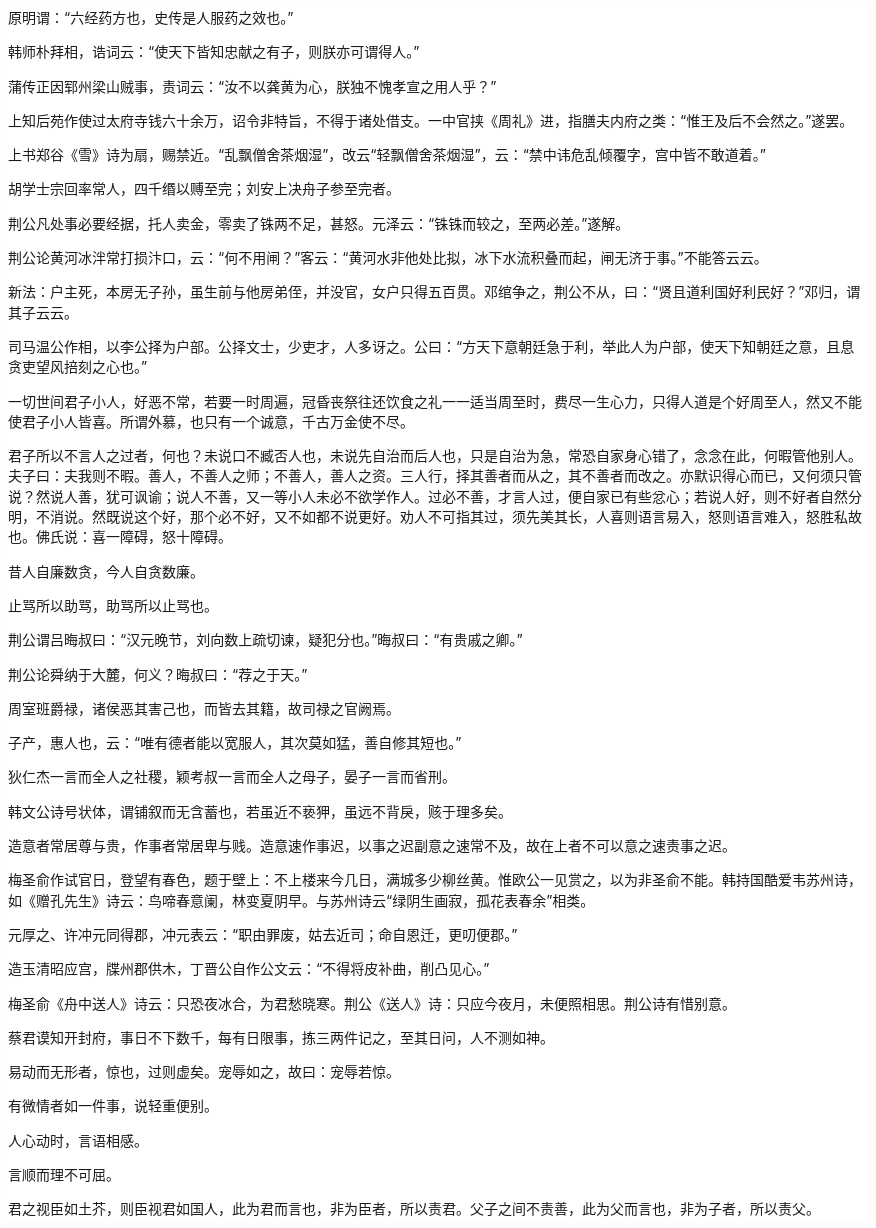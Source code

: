 原明谓：“六经药方也，史传是人服药之效也。”  

韩师朴拜相，诰词云：“使天下皆知忠献之有子，则朕亦可谓得人。”  

蒲传正因郓州梁山贼事，责词云：“汝不以龚黄为心，朕独不愧孝宣之用人乎？”  

上知后苑作使过太府寺钱六十余万，诏令非特旨，不得于诸处借支。一中官挟《周礼》进，指膳夫内府之类：“惟王及后不会然之。”遂罢。  

上书郑谷《雪》诗为扇，赐禁近。“乱飘僧舍茶烟湿”，改云“轻飘僧舍茶烟湿”，云：“禁中讳危乱倾覆字，宫中皆不敢道着。”  

胡学士宗回率常人，四千缗以赙至完；刘安上决舟子参至完者。  

荆公凡处事必要经据，托人卖金，零卖了铢两不足，甚怒。元泽云：“铢铢而较之，至两必差。”遂解。  

荆公论黄河冰泮常打损汴口，云：“何不用闸？”客云：“黄河水非他处比拟，冰下水流积叠而起，闸无济于事。”不能答云云。  

新法：户主死，本房无子孙，虽生前与他房弟侄，并没官，女户只得五百贯。邓绾争之，荆公不从，曰：“贤且道利国好利民好？”邓归，谓其子云云。  

司马温公作相，以李公择为户部。公择文士，少吏才，人多讶之。公曰：“方天下意朝廷急于利，举此人为户部，使天下知朝廷之意，且息贪吏望风掊刻之心也。”  

一切世间君子小人，好恶不常，若要一时周遍，冠昏丧祭往还饮食之礼一一适当周至时，费尽一生心力，只得人道是个好周至人，然又不能使君子小人皆喜。所谓外慕，也只有一个诚意，千古万金使不尽。  

君子所以不言人之过者，何也？未说口不臧否人也，未说先自治而后人也，只是自治为急，常恐自家身心错了，念念在此，何暇管他别人。夫子曰：夫我则不暇。善人，不善人之师；不善人，善人之资。三人行，择其善者而从之，其不善者而改之。亦默识得心而已，又何须只管说？然说人善，犹可讽谕；说人不善，又一等小人未必不欲学作人。过必不善，才言人过，便自家已有些忿心；若说人好，则不好者自然分明，不消说。然既说这个好，那个必不好，又不如都不说更好。劝人不可指其过，须先美其长，人喜则语言易入，怒则语言难入，怒胜私故也。佛氏说：喜一障碍，怒十障碍。  

昔人自廉数贪，今人自贪数廉。  

止骂所以助骂，助骂所以止骂也。  

荆公谓吕晦叔曰：“汉元晚节，刘向数上疏切谏，疑犯分也。”晦叔曰：“有贵戚之卿。”  

荆公论舜纳于大麓，何义？晦叔曰：“荐之于天。”  

周室班爵禄，诸侯恶其害己也，而皆去其籍，故司禄之官阙焉。  

子产，惠人也，云：“唯有德者能以宽服人，其次莫如猛，善自修其短也。”  

狄仁杰一言而全人之社稷，颖考叔一言而全人之母子，晏子一言而省刑。  

韩文公诗号状体，谓铺叙而无含蓄也，若虽近不亵狎，虽远不背戾，赅于理多矣。  

造意者常居尊与贵，作事者常居卑与贱。造意速作事迟，以事之迟副意之速常不及，故在上者不可以意之速责事之迟。  

梅圣俞作试官日，登望有春色，题于壁上：不上楼来今几日，满城多少柳丝黄。惟欧公一见赏之，以为非圣俞不能。韩持国酷爱韦苏州诗，如《赠孔先生》诗云：鸟啼春意阑，林变夏阴早。与苏州诗云“绿阴生画寂，孤花表春余”相类。  

元厚之、许冲元同得郡，冲元表云：“职由罪废，姑去近司；命自恩迁，更叨便郡。”  

造玉清昭应宫，牒州郡供木，丁晋公自作公文云：“不得将皮补曲，削凸见心。”  

梅圣俞《舟中送人》诗云：只恐夜冰合，为君愁晓寒。荆公《送人》诗：只应今夜月，未便照相思。荆公诗有惜别意。  

蔡君谟知开封府，事日不下数千，每有日限事，拣三两件记之，至其日问，人不测如神。  

易动而无形者，惊也，过则虚矣。宠辱如之，故曰：宠辱若惊。  

有微情者如一件事，说轻重便别。  

人心动时，言语相感。  

言顺而理不可屈。  

君之视臣如土芥，则臣视君如国人，此为君而言也，非为臣者，所以责君。父子之间不责善，此为父而言也，非为子者，所以责父。  
